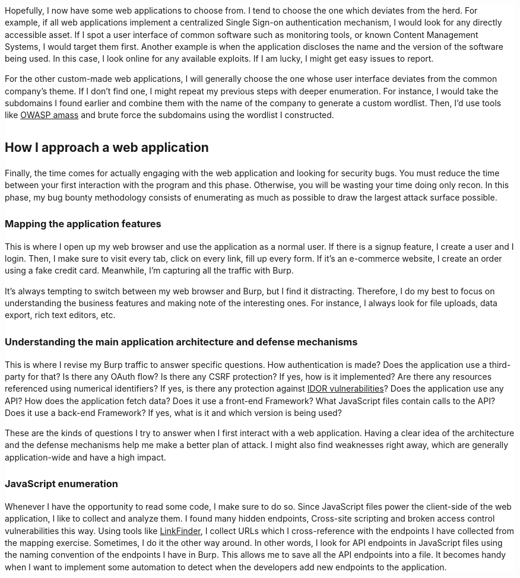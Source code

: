 Hopefully, I now have some web applications to choose from. I tend to choose the one which deviates from the herd. For example, if all web applications implement a centralized Single Sign-on authentication mechanism, I would look for any directly accessible asset. If I spot a user interface of common software such as monitoring tools, or known Content Management Systems, I would target them first. Another example is when the application discloses the name and the version of the software being used. In this case, I look online for any available exploits. If I am lucky, I might get easy issues to report.

For the other custom-made web applications, I will generally choose the one whose user interface deviates from the common company’s theme. If I don’t find one, I might repeat my previous steps with deeper enumeration. For instance, I would take the subdomains I found earlier and combine them with the name of the company to generate a custom wordlist. Then, I’d use tools like [OWASP amass](https://github.com/OWASP/Amass) and brute force the subdomains using the wordlist I constructed.

## How I approach a web application

Finally, the time comes for actually engaging with the web application and looking for security bugs. You must reduce the time between your first interaction with the program and this phase. Otherwise, you will be wasting your time doing only recon. In this phase, my bug bounty methodology consists of enumerating as much as possible to draw the largest attack surface possible.

### Mapping the application features

This is where I open up my web browser and use the application as a normal user. If there is a signup feature, I create a user and I login. Then, I make sure to visit every tab, click on every link, fill up every form. If it’s an e-commerce website, I create an order using a fake credit card. Meanwhile, I’m capturing all the traffic with Burp.

It’s always tempting to switch between my web browser and Burp, but I find it distracting. Therefore, I do my best to focus on understanding the business features and making note of the interesting ones. For instance, I always look for file uploads, data export, rich text editors, etc.

### Understanding the main application architecture and defense mechanisms

This is where I revise my Burp traffic to answer specific questions. How authentication is made? Does the application use a third-party for that? Is there any OAuth flow? Is there any CSRF protection? If yes, how is it implemented? Are there any resources referenced using numerical identifiers? If yes, is there any protection against [IDOR vulnerabilities](https://thehackerish.com/idor-explained-owasp-top-10-vulnerabilities/)? Does the application use any API? How does the application fetch data? Does it use a front-end Framework? What JavaScript files contain calls to the API? Does it use a back-end Framework? If yes, what is it and which version is being used?

These are the kinds of questions I try to answer when I first interact with a web application. Having a clear idea of the architecture and the defense mechanisms help me make a better plan of attack. I might also find weaknesses right away, which are generally application-wide and have a high impact.

### JavaScript enumeration

Whenever I have the opportunity to read some code, I make sure to do so. Since JavaScript files power the client-side of the web application, I like to collect and analyze them. I found many hidden endpoints, Cross-site scripting and broken access control vulnerabilities this way. Using tools like [LinkFinder](https://github.com/GerbenJavado/LinkFinder), I collect URLs which I cross-reference with the endpoints I have collected from the mapping exercise. Sometimes, I do it the other way around. In other words, I look for API endpoints in JavaScript files using the naming convention of the endpoints I have in Burp. This allows me to save all the API endpoints into a file. It becomes handy when I want to implement some automation to detect when the developers add new endpoints to the application.
